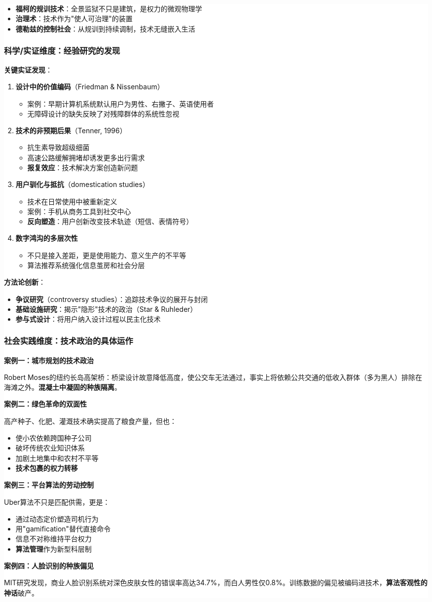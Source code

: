 - **福柯的规训技术**：全景监狱不只是建筑，是权力的微观物理学
- **治理术**：技术作为"使人可治理"的装置
- **德勒兹的控制社会**：从规训到持续调制，技术无缝嵌入生活

### 科学/实证维度：经验研究的发现

**关键实证发现**：

1. **设计中的价值编码**（Friedman & Nissenbaum）
   - 案例：早期计算机系统默认用户为男性、右撇子、英语使用者
   - 无障碍设计的缺失反映了对残障群体的系统性忽视

2. **技术的非预期后果**（Tenner, 1996）
   - 抗生素导致超级细菌
   - 高速公路缓解拥堵却诱发更多出行需求
   - **报复效应**：技术解决方案创造新问题

3. **用户驯化与抵抗**（domestication studies）
   - 技术在日常使用中被重新定义
   - 案例：手机从商务工具到社交中心
   - **反向塑造**：用户创新改变技术轨迹（短信、表情符号）

4. **数字鸿沟的多层次性**
   - 不只是接入差距，更是使用能力、意义生产的不平等
   - 算法推荐系统强化信息茧房和社会分层

**方法论创新**：

- **争议研究**（controversy studies）：追踪技术争议的展开与封闭
- **基础设施研究**：揭示"隐形"技术的政治（Star & Ruhleder）
- **参与式设计**：将用户纳入设计过程以民主化技术

### 社会实践维度：技术政治的具体运作

**案例一：城市规划的技术政治**

Robert Moses的纽约长岛高架桥：桥梁设计故意降低高度，使公交车无法通过，事实上将依赖公共交通的低收入群体（多为黑人）排除在海滩之外。**混凝土中凝固的种族隔离**。

**案例二：绿色革命的双面性**

高产种子、化肥、灌溉技术确实提高了粮食产量，但也：
- 使小农依赖跨国种子公司
- 破坏传统农业知识体系
- 加剧土地集中和农村不平等
- **技术包裹的权力转移**

**案例三：平台算法的劳动控制**

Uber算法不只是匹配供需，更是：
- 通过动态定价塑造司机行为
- 用"gamification"替代直接命令
- 信息不对称维持平台权力
- **算法管理**作为新型科层制

**案例四：人脸识别的种族偏见**

MIT研究发现，商业人脸识别系统对深色皮肤女性的错误率高达34.7%，而白人男性仅0.8%。训练数据的偏见被编码进技术，**算法客观性的神话**破产。
